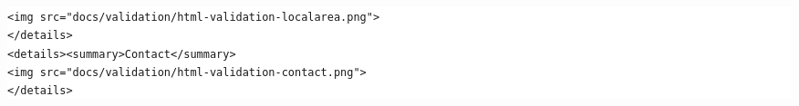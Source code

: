     <img src="docs/validation/html-validation-localarea.png">
    </details>
    <details><summary>Contact</summary>
    <img src="docs/validation/html-validation-contact.png">
    </details>
